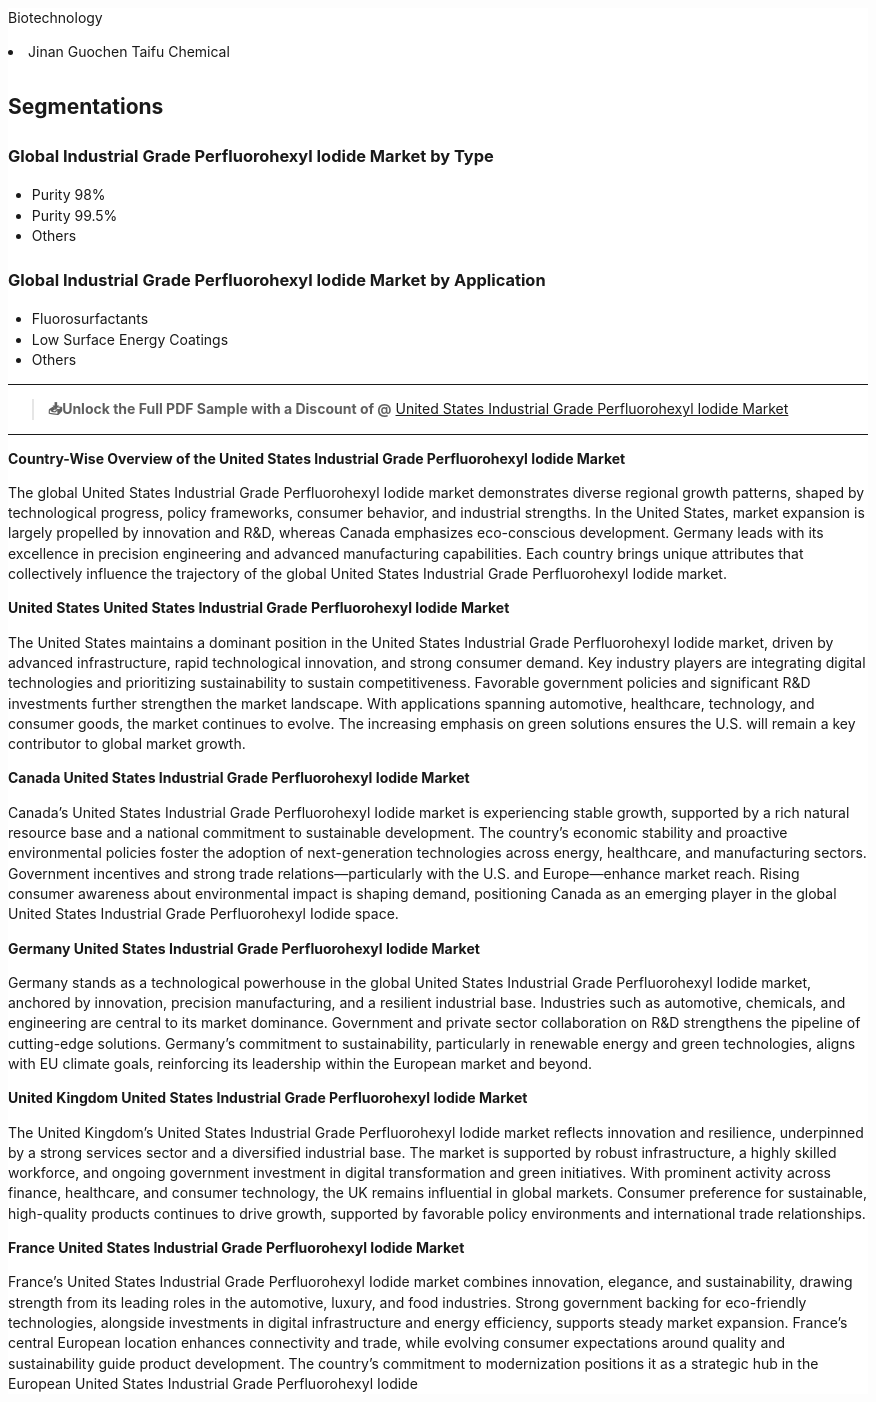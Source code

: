 Biotechnology</li><li>Jinan Guochen Taifu Chemical</li></ul></p><p><h2>Segmentations</h2><h3>Global Industrial Grade Perfluorohexyl Iodide Market by Type</h3><ul><li>Purity 98%</li><li>Purity 99.5%</li><li>Others</li></ul><h3>Global Industrial Grade Perfluorohexyl Iodide Market by Application</h3><ul><li>Fluorosurfactants</li><li>Low Surface Energy Coatings</li><li>Others</li></ul></p><hr /><blockquote><p><strong>📥Unlock the Full PDF Sample with a Discount of @</strong> <a href="https://www.marketresearchintellect.com/ask-for-discount/?rid=1056387&amp;utm_source=Github-April&amp;utm_medium=016">United States Industrial Grade Perfluorohexyl Iodide Market</a></p></blockquote><hr /><p class="" data-start="217" data-end="261"><strong data-start="217" data-end="261">Country-Wise Overview of the United States Industrial Grade Perfluorohexyl Iodide Market</strong></p><p class="" data-start="263" data-end="774">The global United States Industrial Grade Perfluorohexyl Iodide market demonstrates diverse regional growth patterns, shaped by technological progress, policy frameworks, consumer behavior, and industrial strengths. In the United States, market expansion is largely propelled by innovation and R&amp;D, whereas Canada emphasizes eco-conscious development. Germany leads with its excellence in precision engineering and advanced manufacturing capabilities. Each country brings unique attributes that collectively influence the trajectory of the global United States Industrial Grade Perfluorohexyl Iodide market.</p><p class="" data-start="776" data-end="1421"><strong data-start="776" data-end="805">United States United States Industrial Grade Perfluorohexyl Iodide Market</strong></p><p class="" data-start="776" data-end="1421">The United States maintains a dominant position in the United States Industrial Grade Perfluorohexyl Iodide market, driven by advanced infrastructure, rapid technological innovation, and strong consumer demand. Key industry players are integrating digital technologies and prioritizing sustainability to sustain competitiveness. Favorable government policies and significant R&amp;D investments further strengthen the market landscape. With applications spanning automotive, healthcare, technology, and consumer goods, the market continues to evolve. The increasing emphasis on green solutions ensures the U.S. will remain a key contributor to global market growth.</p><p class="" data-start="1423" data-end="2019"><strong data-start="1423" data-end="1445">Canada United States Industrial Grade Perfluorohexyl Iodide Market</strong></p><p class="" data-start="1423" data-end="2019">Canada&rsquo;s United States Industrial Grade Perfluorohexyl Iodide market is experiencing stable growth, supported by a rich natural resource base and a national commitment to sustainable development. The country&rsquo;s economic stability and proactive environmental policies foster the adoption of next-generation technologies across energy, healthcare, and manufacturing sectors. Government incentives and strong trade relations&mdash;particularly with the U.S. and Europe&mdash;enhance market reach. Rising consumer awareness about environmental impact is shaping demand, positioning Canada as an emerging player in the global United States Industrial Grade Perfluorohexyl Iodide space.</p><p class="" data-start="2021" data-end="2591"><strong data-start="2021" data-end="2044">Germany United States Industrial Grade Perfluorohexyl Iodide Market</strong></p><p class="" data-start="2021" data-end="2591">Germany stands as a technological powerhouse in the global United States Industrial Grade Perfluorohexyl Iodide market, anchored by innovation, precision manufacturing, and a resilient industrial base. Industries such as automotive, chemicals, and engineering are central to its market dominance. Government and private sector collaboration on R&amp;D strengthens the pipeline of cutting-edge solutions. Germany&rsquo;s commitment to sustainability, particularly in renewable energy and green technologies, aligns with EU climate goals, reinforcing its leadership within the European market and beyond.</p><p class="" data-start="2593" data-end="3221"><strong data-start="2593" data-end="2623">United Kingdom United States Industrial Grade Perfluorohexyl Iodide Market</strong></p><p class="" data-start="2593" data-end="3221">The United Kingdom&rsquo;s United States Industrial Grade Perfluorohexyl Iodide market reflects innovation and resilience, underpinned by a strong services sector and a diversified industrial base. The market is supported by robust infrastructure, a highly skilled workforce, and ongoing government investment in digital transformation and green initiatives. With prominent activity across finance, healthcare, and consumer technology, the UK remains influential in global markets. Consumer preference for sustainable, high-quality products continues to drive growth, supported by favorable policy environments and international trade relationships.</p><p class="" data-start="3223" data-end="3838"><strong data-start="3223" data-end="3245">France United States Industrial Grade Perfluorohexyl Iodide Market</strong></p><p class="" data-start="3223" data-end="3838">France&rsquo;s United States Industrial Grade Perfluorohexyl Iodide market combines innovation, elegance, and sustainability, drawing strength from its leading roles in the automotive, luxury, and food industries. Strong government backing for eco-friendly technologies, alongside investments in digital infrastructure and energy efficiency, supports steady market expansion. France&rsquo;s central European location enhances connectivity and trade, while evolving consumer expectations around quality and sustainability guide product development. The country&rsquo;s commitment to modernization positions it as a strategic hub in the European United States Industrial Grade Perfluorohexyl Iodide